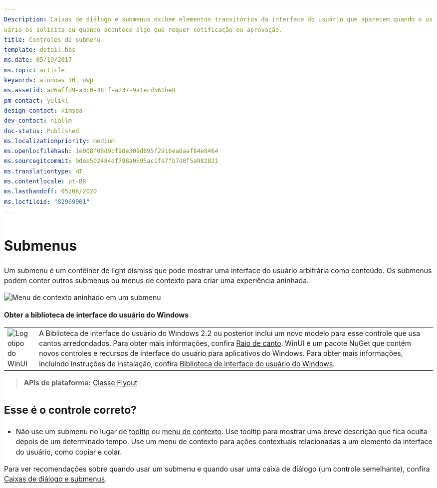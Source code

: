 ```yaml
---
Description: Caixas de diálogo e submenus exibem elementos transitórios da interface do usuário que aparecem quando o usuário os solicita ou quando acontece algo que requer notificação ou aprovação.
title: Controles de submenu
template: detail.hbs
ms.date: 05/19/2017
ms.topic: article
keywords: windows 10, uwp
ms.assetid: ad6affd9-a3c0-481f-a237-9a1ecd561be8
pm-contact: yulikl
design-contact: kimsea
dev-contact: niallm
doc-status: Published
ms.localizationpriority: medium
ms.openlocfilehash: 1e008f08d9bf98e309d895f2916ea8aaf84e8464
ms.sourcegitcommit: 0dee502484df798a0595ac1fe7fb7d0f5a982821
ms.translationtype: HT
ms.contentlocale: pt-BR
ms.lasthandoff: 05/08/2020
ms.locfileid: "82969901"
---
```

# <a name="flyouts"></a>Submenus

Um submenu é um contêiner de light dismiss que pode mostrar uma interface do usuário arbitrária como conteúdo. Os submenus podem conter outros submenus ou menus de contexto para criar uma experiência aninhada.

![Menu de contexto aninhado em um submenu](../images/flyout-nested.png)

**Obter a biblioteca de interface do usuário do Windows**

|  |  |
| - | - |
| ![Logotipo do WinUI](../images/winui-logo-64x64.png) | A Biblioteca de interface do usuário do Windows 2.2 ou posterior inclui um novo modelo para esse controle que usa cantos arredondados. Para obter mais informações, confira [Raio de canto](/windows/uwp/design/style/rounded-corner). WinUI é um pacote NuGet que contém novos controles e recursos de interface do usuário para aplicativos do Windows. Para obter mais informações, incluindo instruções de instalação, confira [Biblioteca de interface do usuário do Windows](https://docs.microsoft.com/uwp/toolkits/winui/). |

> **APIs de plataforma:** [Classe Flyout](/uwp/api/Windows.UI.Xaml.Controls.Flyout)

## <a name="is-this-the-right-control"></a>Esse é o controle correto?

* Não use um submenu no lugar de [tooltip](../tooltips.md) ou [menu de contexto](../menus.md). Use tooltip para mostrar uma breve descrição que fica oculta depois de um determinado tempo. Use um menu de contexto para ações contextuais relacionadas a um elemento da interface do usuário, como copiar e colar.

Para ver recomendações sobre quando usar um submenu e quando usar uma caixa de diálogo (um controle semelhante), confira [Caixas de diálogo e submenus](index.md).
